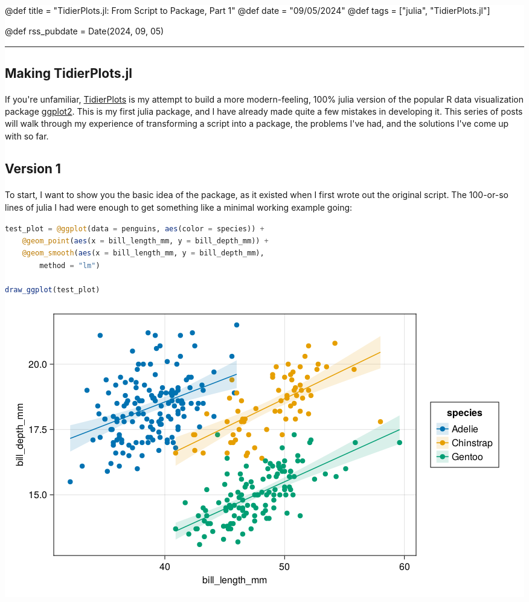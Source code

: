 @def title = "TidierPlots.jl: From Script to Package, Part 1"
@def date = "09/05/2024"
@def tags = ["julia", "TidierPlots.jl"]

@def rss_pubdate = Date(2024, 09, 05)

---

## Making TidierPlots.jl

If you're unfamiliar, [TidierPlots](https://github.com/TidierOrg/TidierPlots.jl) is my attempt to build a more modern-feeling,
100% julia version of the popular R data visualization package [ggplot2](https://ggplot2.tidyverse.org/). This is my first julia package, and I have
already made quite a few mistakes in developing it. This series of posts will walk through my experience of transforming a script into a package, the problems
I've had, and the solutions I've come up with so far.

## Version 1

To start, I want to show you the basic idea of the package, as it existed when I first wrote out the original script.
The 100-or-so lines of julia I had were enough to get something like a minimal working example going:

```julia
test_plot = @ggplot(data = penguins, aes(color = species)) +
    @geom_point(aes(x = bill_length_mm, y = bill_depth_mm)) +
    @geom_smooth(aes(x = bill_length_mm, y = bill_depth_mm),
        method = "lm")

draw_ggplot(test_plot)
```

![](/assets/original_tidierplot.png)

